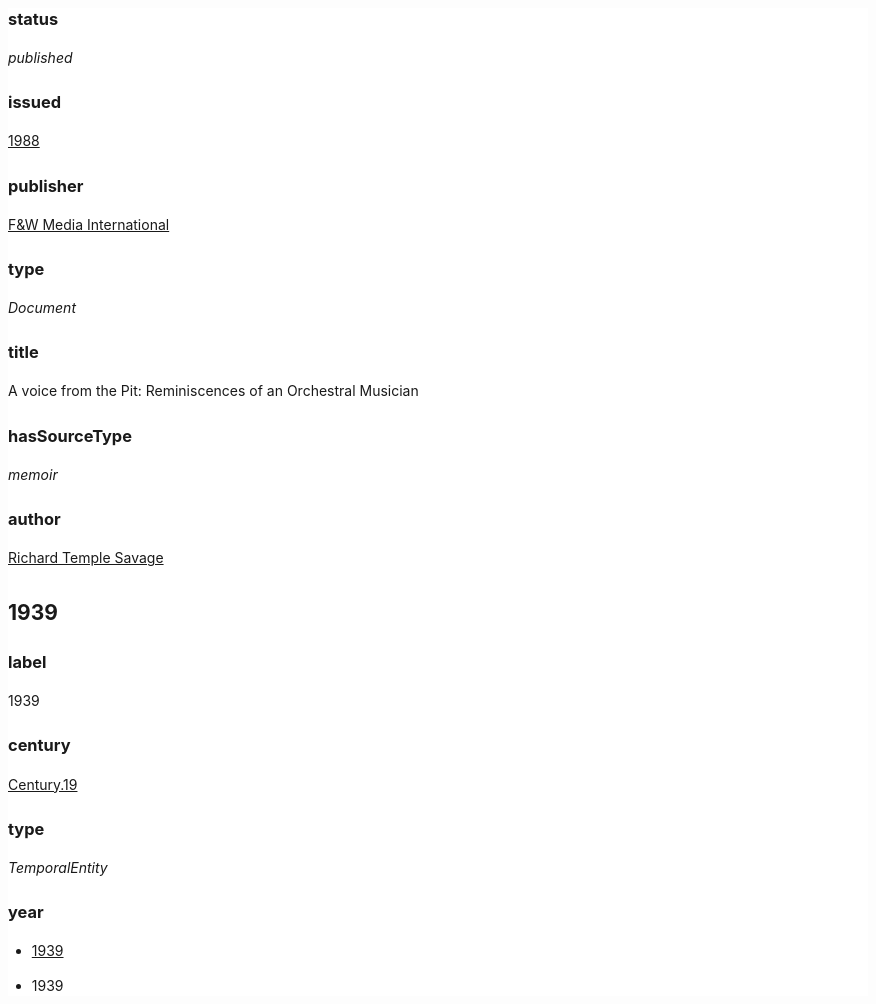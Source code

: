 ### status


*published*

### issued


[1988](#1988)

### publisher


[F&W Media International](#F&W-Media-International)

### type


*Document*

### title


A voice from the Pit: Reminiscences of an Orchestral Musician

### hasSourceType


*memoir*

### author


[Richard Temple Savage](#Richard-Temple-Savage)

## 1939

### label


1939

### century


[Century.19](#Century.19)

### type


*TemporalEntity*

### year

 - [1939](#1939)

 - 1939
